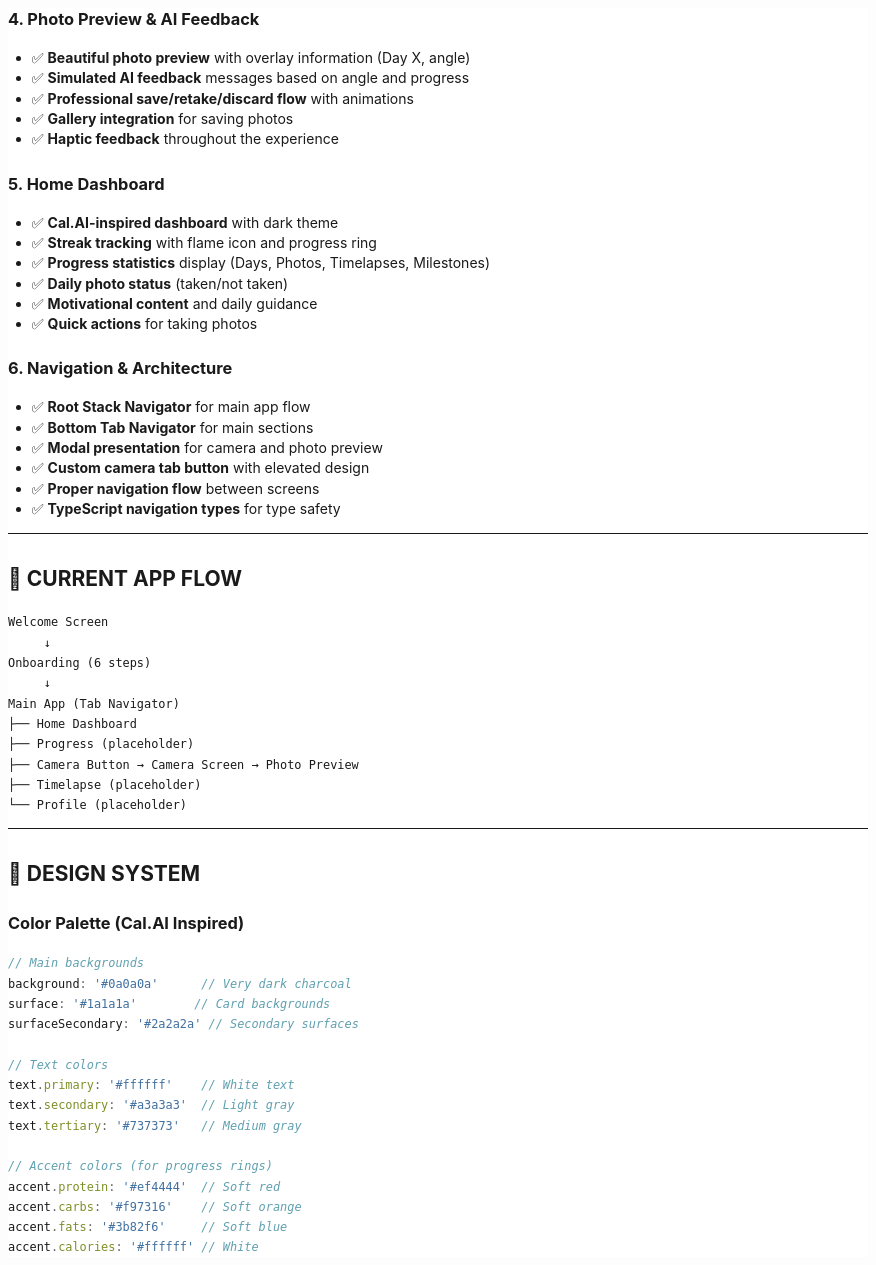 ### **4. Photo Preview & AI Feedback**
- ✅ **Beautiful photo preview** with overlay information (Day X, angle)
- ✅ **Simulated AI feedback** messages based on angle and progress
- ✅ **Professional save/retake/discard flow** with animations
- ✅ **Gallery integration** for saving photos
- ✅ **Haptic feedback** throughout the experience

### **5. Home Dashboard**
- ✅ **Cal.AI-inspired dashboard** with dark theme
- ✅ **Streak tracking** with flame icon and progress ring
- ✅ **Progress statistics** display (Days, Photos, Timelapses, Milestones)
- ✅ **Daily photo status** (taken/not taken)
- ✅ **Motivational content** and daily guidance
- ✅ **Quick actions** for taking photos

### **6. Navigation & Architecture**
- ✅ **Root Stack Navigator** for main app flow
- ✅ **Bottom Tab Navigator** for main sections
- ✅ **Modal presentation** for camera and photo preview
- ✅ **Custom camera tab button** with elevated design
- ✅ **Proper navigation flow** between screens
- ✅ **TypeScript navigation types** for type safety

---

## 📱 **CURRENT APP FLOW**

```
Welcome Screen
     ↓
Onboarding (6 steps)
     ↓
Main App (Tab Navigator)
├── Home Dashboard
├── Progress (placeholder)
├── Camera Button → Camera Screen → Photo Preview
├── Timelapse (placeholder)  
└── Profile (placeholder)
```

---

## 🎨 **DESIGN SYSTEM**

### **Color Palette (Cal.AI Inspired)**
```typescript
// Main backgrounds
background: '#0a0a0a'      // Very dark charcoal
surface: '#1a1a1a'        // Card backgrounds
surfaceSecondary: '#2a2a2a' // Secondary surfaces

// Text colors
text.primary: '#ffffff'    // White text
text.secondary: '#a3a3a3'  // Light gray
text.tertiary: '#737373'   // Medium gray

// Accent colors (for progress rings)
accent.protein: '#ef4444'  // Soft red
accent.carbs: '#f97316'    // Soft orange  
accent.fats: '#3b82f6'     // Soft blue
accent.calories: '#ffffff' // White

```